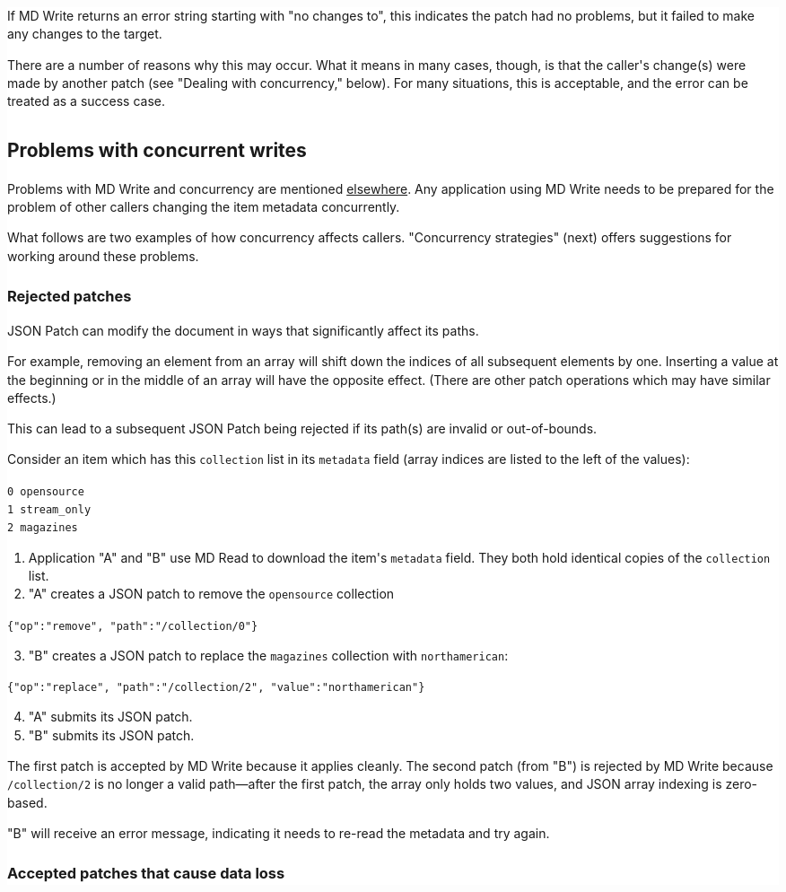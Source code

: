 If MD Write returns an error string starting with "no changes to", this indicates the patch had no problems, but it failed to make any changes to the target.

There are a number of reasons why this may occur.  What it means in many cases, though, is that the caller's change(s) were made by another patch (see "Dealing with concurrency," below).  For many situations, this is acceptable, and the error can be treated as a success case.

## Problems with concurrent writes

Problems with MD Write and concurrency are mentioned [elsewhere](md-write.html#concurrency-issues).  Any application using MD Write needs to be prepared for the problem of other callers changing the item metadata concurrently.

What follows are two examples of how concurrency affects callers.  "Concurrency strategies" (next) offers suggestions for working around these problems.

### Rejected patches

JSON Patch can modify the document in ways that significantly affect its paths.

For example, removing an element from an array will shift down the indices of all subsequent elements by one.  Inserting a value at the beginning or in the middle of an array will have the opposite effect.  (There are other patch operations which may have similar effects.)

This can lead to a subsequent JSON Patch being rejected if its path(s) are invalid or out-of-bounds.

Consider an item which has this `collection` list in its `metadata` field (array indices are listed to the left of the values):
```
0 opensource
1 stream_only
2 magazines
```

1. Application "A" and "B" use MD Read to download the item's `metadata` field.  They both hold identical copies of the `collection` list.
2. "A" creates a JSON patch to remove the `opensource` collection
```
{"op":"remove", "path":"/collection/0"}
```
3. "B" creates a JSON patch to replace the `magazines` collection with `northamerican`:
```
{"op":"replace", "path":"/collection/2", "value":"northamerican"}
```
4. "A" submits its JSON patch.
5. "B" submits its JSON patch.

The first patch is accepted by MD Write because it applies cleanly.  The second patch (from "B") is rejected by MD Write because `/collection/2` is no longer a valid path—after the first patch, the array only holds two values, and JSON array indexing is zero-based.

"B" will receive an error message, indicating it needs to re-read the metadata and try again.

### Accepted patches that cause data loss
